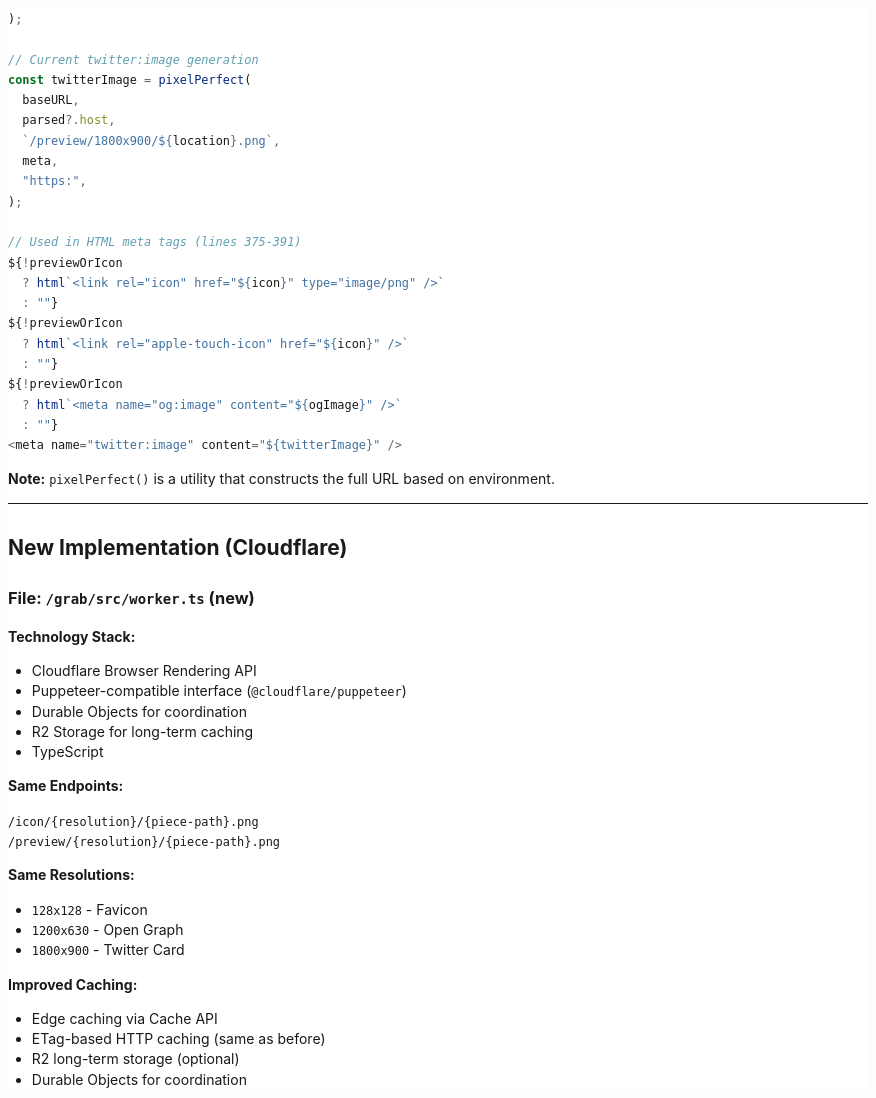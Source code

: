 ```javascript
);

// Current twitter:image generation
const twitterImage = pixelPerfect(
  baseURL,
  parsed?.host,
  `/preview/1800x900/${location}.png`,
  meta,
  "https:",
);

// Used in HTML meta tags (lines 375-391)
${!previewOrIcon
  ? html`<link rel="icon" href="${icon}" type="image/png" />`
  : ""}
${!previewOrIcon
  ? html`<link rel="apple-touch-icon" href="${icon}" />`
  : ""}
${!previewOrIcon
  ? html`<meta name="og:image" content="${ogImage}" />`
  : ""}
<meta name="twitter:image" content="${twitterImage}" />
```

**Note:** `pixelPerfect()` is a utility that constructs the full URL based on environment.

---

## New Implementation (Cloudflare)

### File: `/grab/src/worker.ts` (new)

**Technology Stack:**
- Cloudflare Browser Rendering API
- Puppeteer-compatible interface (`@cloudflare/puppeteer`)
- Durable Objects for coordination
- R2 Storage for long-term caching
- TypeScript

**Same Endpoints:**
```
/icon/{resolution}/{piece-path}.png
/preview/{resolution}/{piece-path}.png
```

**Same Resolutions:**
- `128x128` - Favicon
- `1200x630` - Open Graph
- `1800x900` - Twitter Card

**Improved Caching:**
- Edge caching via Cache API
- ETag-based HTTP caching (same as before)
- R2 long-term storage (optional)
- Durable Objects for coordination
